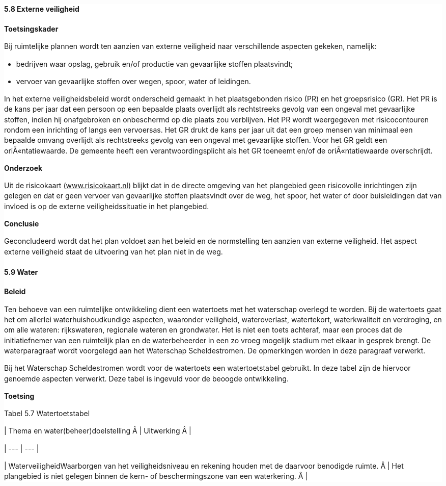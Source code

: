#### 5\.8 Externe veiligheid

**Toetsingskader**

Bij ruimtelijke plannen wordt ten aanzien van externe veiligheid naar verschillende aspecten gekeken, namelijk:

* bedrijven waar opslag, gebruik en/of productie van gevaarlijke stoffen plaatsvindt;

* vervoer van gevaarlijke stoffen over wegen, spoor, water of leidingen.

In het externe veiligheidsbeleid wordt onderscheid gemaakt in het plaatsgebonden risico (PR) en het groepsrisico (GR). Het PR is de kans per jaar dat een persoon op een bepaalde plaats overlijdt als rechtstreeks gevolg van een ongeval met gevaarlijke stoffen, indien hij onafgebroken en onbeschermd op die plaats zou verblijven. Het PR wordt weergegeven met risicocontouren rondom een inrichting of langs een vervoersas. Het GR drukt de kans per jaar uit dat een groep mensen van minimaal een bepaalde omvang overlijdt als rechtstreeks gevolg van een ongeval met gevaarlijke stoffen. Voor het GR geldt een oriÃ«ntatiewaarde. De gemeente heeft een verantwoordingsplicht als het GR toeneemt en/of de oriÃ«ntatiewaarde overschrijdt.

**Onderzoek**

Uit de risicokaart (www.risicokaart.nl) blijkt dat in de directe omgeving van het plangebied geen risicovolle inrichtingen zijn gelegen en dat er geen vervoer van gevaarlijke stoffen plaatsvindt over de weg, het spoor, het water of door buisleidingen dat van invloed is op de externe veiligheidssituatie in het plangebied.

**Conclusie**

Geconcludeerd wordt dat het plan voldoet aan het beleid en de normstelling ten aanzien van externe veiligheid. Het aspect externe veiligheid staat de uitvoering van het plan niet in de weg.

#### 5\.9 Water

**Beleid**

Ten behoeve van een ruimtelijke ontwikkeling dient een watertoets met het waterschap overlegd te worden. Bij de watertoets gaat het om allerlei waterhuishoudkundige aspecten, waaronder veiligheid, wateroverlast, watertekort, waterkwaliteit en verdroging, en om alle wateren: rijkswateren, regionale wateren en grondwater. Het is niet een toets achteraf, maar een proces dat de initiatiefnemer van een ruimtelijk plan en de waterbeheerder in een zo vroeg mogelijk stadium met elkaar in gesprek brengt. De waterparagraaf wordt voorgelegd aan het Waterschap Scheldestromen. De opmerkingen worden in deze paragraaf verwerkt.

Bij het Waterschap Scheldestromen wordt voor de watertoets een watertoetstabel gebruikt. In deze tabel zijn de hiervoor genoemde aspecten verwerkt. Deze tabel is ingevuld voor de beoogde ontwikkeling.

**Toetsing**

Tabel 5\.7 Watertoetstabel

| Thema en water(beheer)doelstelling   Â | Uitwerking    Â |

| --- | --- |

| WaterveiligheidWaarborgen van het veiligheidsniveau en rekening houden met de daarvoor benodigde ruimte.   Â | Het plangebied is niet gelegen binnen de kern\- of beschermingszone van een waterkering.    Â |
